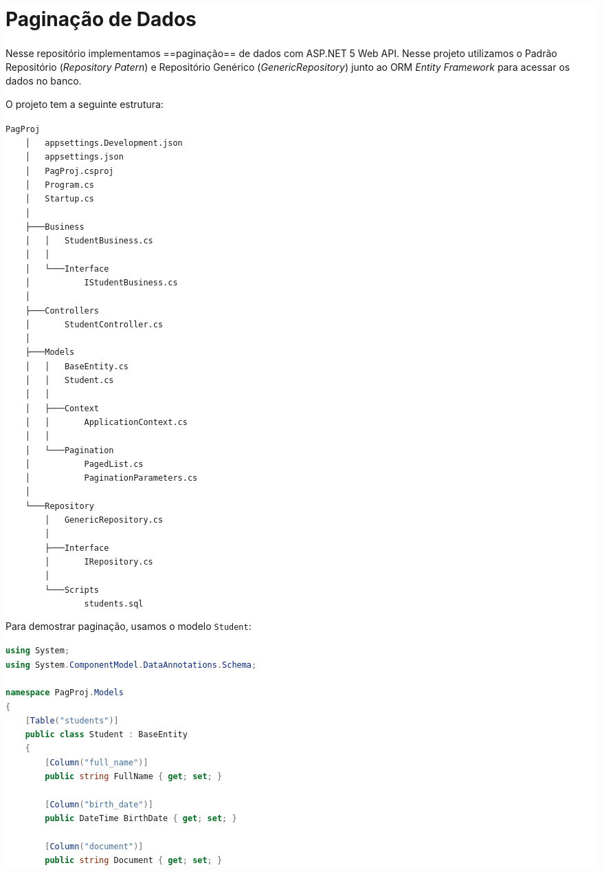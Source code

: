 # Paginação de Dados

Nesse repositório implementamos ==paginação== de dados com ASP.NET 5 Web API. Nesse projeto utilizamos o Padrão Repositório (*Repository Patern*) e Repositório Genérico (*GenericRepository*) junto ao ORM *Entity Framework* para acessar os dados no banco. 

O projeto tem a seguinte estrutura:

```xml
PagProj
    │   appsettings.Development.json
    │   appsettings.json
    │   PagProj.csproj
    │   Program.cs
    │   Startup.cs
    │
    ├───Business
    │   │   StudentBusiness.cs
    │   │
    │   └───Interface
    │           IStudentBusiness.cs
    │
    ├───Controllers
    │       StudentController.cs
    │
    ├───Models
    │   │   BaseEntity.cs
    │   │   Student.cs
    │   │
    │   ├───Context
    │   │       ApplicationContext.cs
    │   │
    │   └───Pagination
    │           PagedList.cs
    │           PaginationParameters.cs
    │
    └───Repository
        │   GenericRepository.cs
        │
        ├───Interface
        │       IRepository.cs
        │
        └───Scripts
                students.sql
```

Para demostrar paginação, usamos o modelo `Student`:

```C#
using System;
using System.ComponentModel.DataAnnotations.Schema;

namespace PagProj.Models
{
    [Table("students")]
    public class Student : BaseEntity
    {
        [Column("full_name")]
        public string FullName { get; set; }
        
        [Column("birth_date")]
        public DateTime BirthDate { get; set; }

        [Column("document")]
        public string Document { get; set; }
```